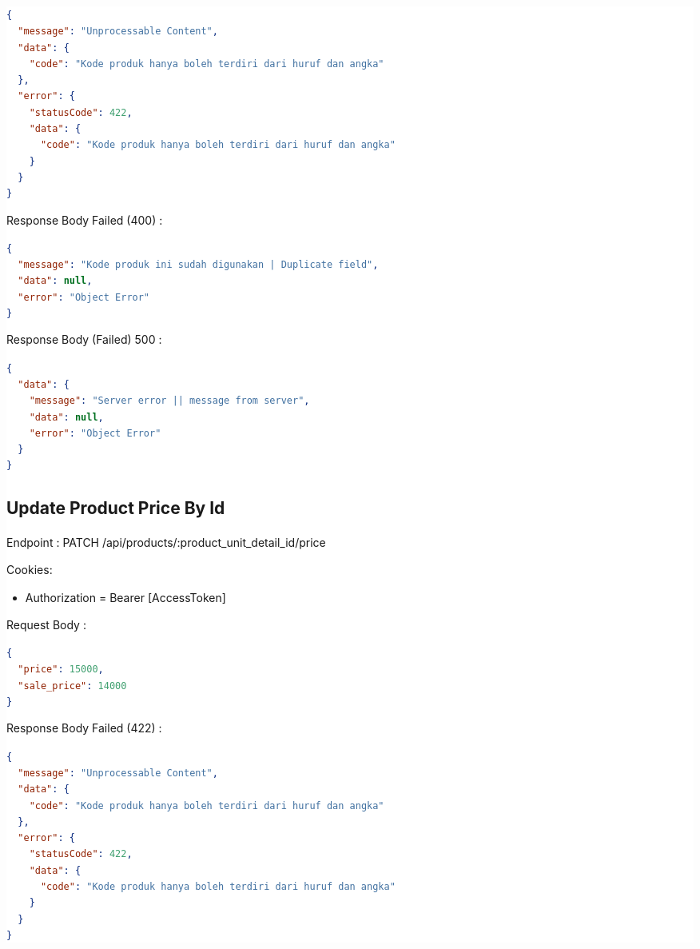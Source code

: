 ```json
{
  "message": "Unprocessable Content",
  "data": {
    "code": "Kode produk hanya boleh terdiri dari huruf dan angka"
  },
  "error": {
    "statusCode": 422,
    "data": {
      "code": "Kode produk hanya boleh terdiri dari huruf dan angka"
    }
  }
}
```

Response Body Failed (400) :

```json
{
  "message": "Kode produk ini sudah digunakan | Duplicate field",
  "data": null,
  "error": "Object Error"
}
```

Response Body (Failed) 500 :

```json
{
  "data": {
    "message": "Server error || message from server",
    "data": null,
    "error": "Object Error"
  }
}
```

## Update Product Price By Id

Endpoint : PATCH /api/products/:product_unit_detail_id/price

Cookies:

- Authorization = Bearer [AccessToken]

Request Body :

```json
{
  "price": 15000,
  "sale_price": 14000
}
```

Response Body Failed (422) :

```json
{
  "message": "Unprocessable Content",
  "data": {
    "code": "Kode produk hanya boleh terdiri dari huruf dan angka"
  },
  "error": {
    "statusCode": 422,
    "data": {
      "code": "Kode produk hanya boleh terdiri dari huruf dan angka"
    }
  }
}
```